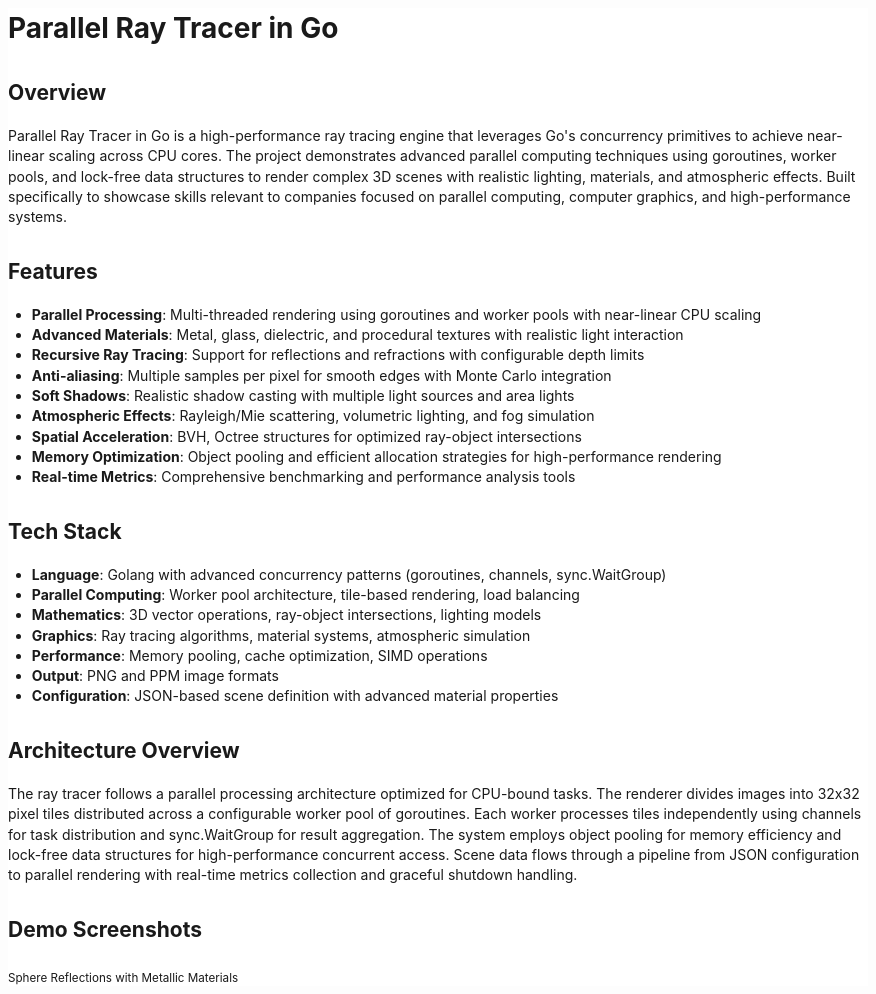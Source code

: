 # Parallel Ray Tracer in Go

## Overview
Parallel Ray Tracer in Go is a high-performance ray tracing engine that leverages Go's concurrency primitives to achieve near-linear scaling across CPU cores. The project demonstrates advanced parallel computing techniques using goroutines, worker pools, and lock-free data structures to render complex 3D scenes with realistic lighting, materials, and atmospheric effects. Built specifically to showcase skills relevant to companies focused on parallel computing, computer graphics, and high-performance systems.

## Features
- **Parallel Processing**: Multi-threaded rendering using goroutines and worker pools with near-linear CPU scaling
- **Advanced Materials**: Metal, glass, dielectric, and procedural textures with realistic light interaction
- **Recursive Ray Tracing**: Support for reflections and refractions with configurable depth limits
- **Anti-aliasing**: Multiple samples per pixel for smooth edges with Monte Carlo integration
- **Soft Shadows**: Realistic shadow casting with multiple light sources and area lights
- **Atmospheric Effects**: Rayleigh/Mie scattering, volumetric lighting, and fog simulation
- **Spatial Acceleration**: BVH, Octree structures for optimized ray-object intersections
- **Memory Optimization**: Object pooling and efficient allocation strategies for high-performance rendering
- **Real-time Metrics**: Comprehensive benchmarking and performance analysis tools

## Tech Stack
- **Language**: Golang with advanced concurrency patterns (goroutines, channels, sync.WaitGroup)
- **Parallel Computing**: Worker pool architecture, tile-based rendering, load balancing
- **Mathematics**: 3D vector operations, ray-object intersections, lighting models
- **Graphics**: Ray tracing algorithms, material systems, atmospheric simulation
- **Performance**: Memory pooling, cache optimization, SIMD operations
- **Output**: PNG and PPM image formats 
- **Configuration**: JSON-based scene definition with advanced material properties

## Architecture Overview
The ray tracer follows a parallel processing architecture optimized for CPU-bound tasks. The renderer divides images into 32x32 pixel tiles distributed across a configurable worker pool of goroutines. Each worker processes tiles independently using channels for task distribution and sync.WaitGroup for result aggregation. The system employs object pooling for memory efficiency and lock-free data structures for high-performance concurrent access. Scene data flows through a pipeline from JSON configuration to parallel rendering with real-time metrics collection and graceful shutdown handling.

## Demo Screenshots

<sub>Sphere Reflections with Metallic Materials</sub>
